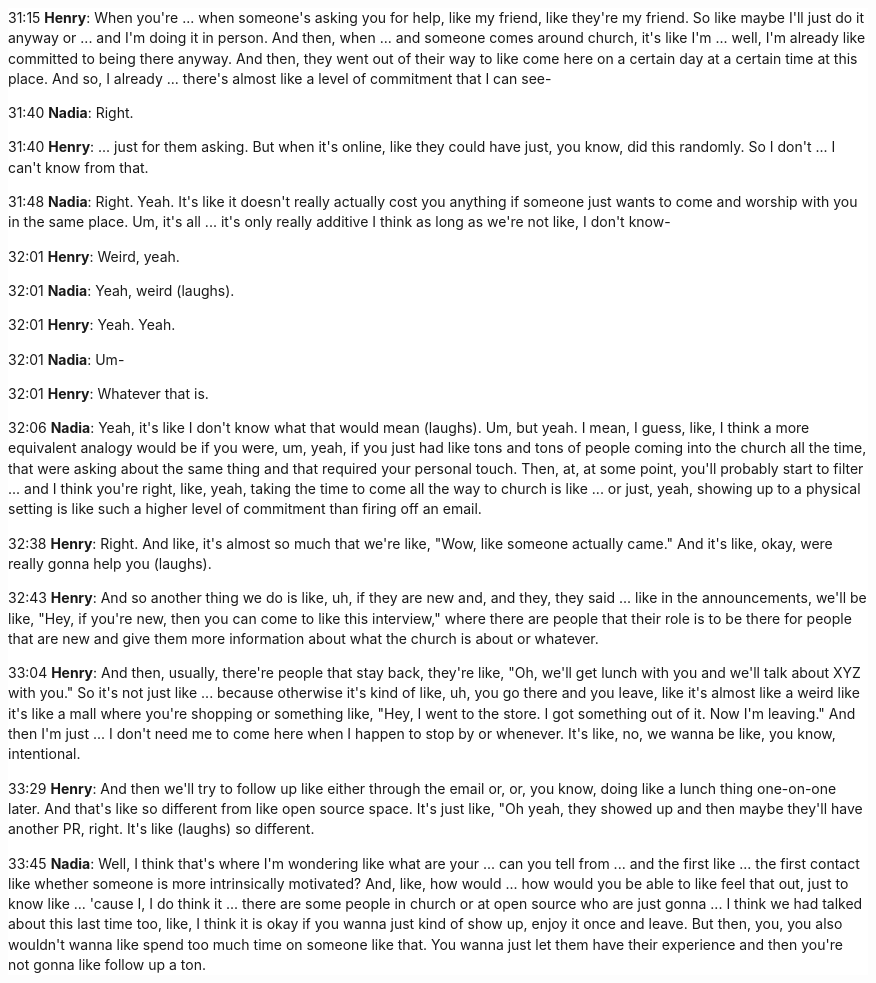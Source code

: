 31:15 **Henry**: When you're ... when someone's asking you for help, like my friend, like they're my friend. So like maybe I'll just do it anyway or ... and I'm doing it in person. And then, when ... and someone comes around church, it's like I'm ... well, I'm already like committed to being there anyway. And then, they went out of their way to like come here on a certain day at a certain time at this place. And so, I already ... there's almost like a level of commitment that I can see-

31:40 **Nadia**: Right.

31:40 **Henry**: ... just for them asking. But when it's online, like they could have just, you know, did this randomly. So I don't ... I can't know from that.

31:48 **Nadia**: Right. Yeah. It's like it doesn't really actually cost you anything if someone just wants to come and worship with you in the same place. Um, it's all ... it's only really additive I think as long as we're not like, I don't know-

32:01 **Henry**: Weird, yeah.

32:01 **Nadia**: Yeah, weird (laughs).

32:01 **Henry**: Yeah. Yeah.

32:01 **Nadia**: Um-

32:01 **Henry**: Whatever that is.

32:06 **Nadia**: Yeah, it's like I don't know what that would mean (laughs). Um, but yeah. I mean, I guess, like, I think a more equivalent analogy would be if you were, um, yeah, if you just had like tons and tons of people coming into the church all the time, that were asking about the same thing and that required your personal touch. Then, at, at some point, you'll probably start to filter ... and I think you're right, like, yeah, taking the time to come all the way to church is like ... or just, yeah, showing up to a physical setting is like such a higher level of commitment than firing off an email.

32:38 **Henry**: Right. And like, it's almost so much that we're like, "Wow, like someone actually came." And it's like, okay, were really gonna help you (laughs).

32:43 **Henry**: And so another thing we do is like, uh, if they are new and, and they, they said ... like in the announcements, we'll be like, "Hey, if you're new, then you can come to like this interview," where there are people that their role is to be there for people that are new and give them more information about what the church is about or whatever.

33:04 **Henry**: And then, usually, there're people that stay back, they're like, "Oh, we'll get lunch with you and we'll talk about XYZ with you." So it's not just like ... because otherwise it's kind of like, uh, you go there and you leave, like it's almost like a weird like it's like a mall where you're shopping or something like, "Hey, I went to the store. I got something out of it. Now I'm leaving." And then I'm just ... I don't need me to come here when I happen to stop by or whenever. It's like, no, we wanna be like, you know, intentional.

33:29 **Henry**: And then we'll try to follow up like either through the email or, or, you know, doing like a lunch thing one-on-one later. And that's like so different from like open source space. It's just like, "Oh yeah, they showed up and then maybe they'll have another PR, right. It's like (laughs) so different.

33:45 **Nadia**: Well, I think that's where I'm wondering like what are your ... can you tell from ... and the first like ... the first contact like whether someone is more intrinsically motivated? And, like, how would ... how would you be able to like feel that out, just to know like ... 'cause I, I do think it ... there are some people in church or at open source who are just gonna ... I think we had talked about this last time too, like, I think it is okay if you wanna just kind of show up, enjoy it once and leave. But then, you, you also wouldn't wanna like spend too much time on someone like that. You wanna just let them have their experience and then you're not gonna like follow up a ton.
